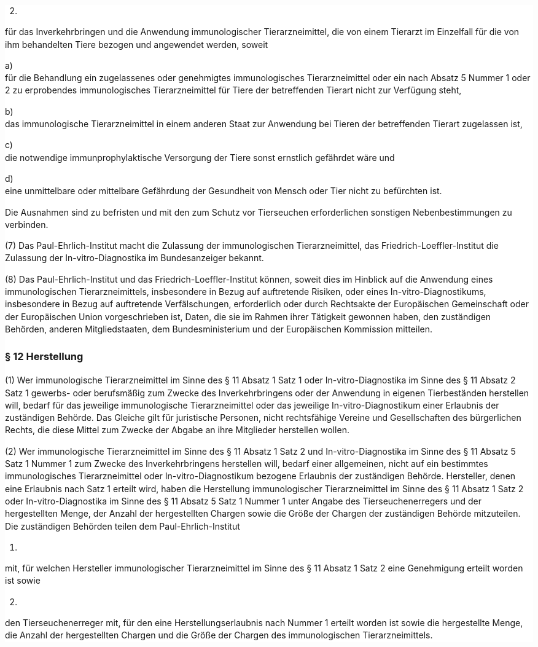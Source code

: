 2.  
für das Inverkehrbringen und die Anwendung immunologischer Tierarzneimittel, die von einem Tierarzt im Einzelfall für die von ihm behandelten Tiere bezogen und angewendet werden, soweit

a)  
für die Behandlung ein zugelassenes oder genehmigtes immunologisches Tierarzneimittel oder ein nach Absatz 5 Nummer 1 oder 2 zu erprobendes immunologisches Tierarzneimittel für Tiere der betreffenden Tierart nicht zur Verfügung steht,

b)  
das immunologische Tierarzneimittel in einem anderen Staat zur Anwendung bei Tieren der betreffenden Tierart zugelassen ist,

c)  
die notwendige immunprophylaktische Versorgung der Tiere sonst ernstlich gefährdet wäre und

d)  
eine unmittelbare oder mittelbare Gefährdung der Gesundheit von Mensch oder Tier nicht zu befürchten ist.

Die Ausnahmen sind zu befristen und mit den zum Schutz vor Tierseuchen erforderlichen sonstigen Nebenbestimmungen zu verbinden.

(7) Das Paul-Ehrlich-Institut macht die Zulassung der immunologischen Tierarzneimittel, das Friedrich-Loeffler-Institut die Zulassung der In-vitro-Diagnostika im Bundesanzeiger bekannt.

(8) Das Paul-Ehrlich-Institut und das Friedrich-Loeffler-Institut können, soweit dies im Hinblick auf die Anwendung eines immunologischen Tierarzneimittels, insbesondere in Bezug auf auftretende Risiken, oder eines In-vitro-Diagnostikums, insbesondere in Bezug auf auftretende Verfälschungen, erforderlich oder durch Rechtsakte der Europäischen Gemeinschaft oder der Europäischen Union vorgeschrieben ist, Daten, die sie im Rahmen ihrer Tätigkeit gewonnen haben, den zuständigen Behörden, anderen Mitgliedstaaten, dem Bundesministerium und der Europäischen Kommission mitteilen.

### § 12 Herstellung

(1) Wer immunologische Tierarzneimittel im Sinne des § 11 Absatz 1 Satz 1 oder In-vitro-Diagnostika im Sinne des § 11 Absatz 2 Satz 1 gewerbs- oder berufsmäßig zum Zwecke des Inverkehrbringens oder der Anwendung in eigenen Tierbeständen herstellen will, bedarf für das jeweilige immunologische Tierarzneimittel oder das jeweilige In-vitro-Diagnostikum einer Erlaubnis der zuständigen Behörde. Das Gleiche gilt für juristische Personen, nicht rechtsfähige Vereine und Gesellschaften des bürgerlichen Rechts, die diese Mittel zum Zwecke der Abgabe an ihre Mitglieder herstellen wollen.

(2) Wer immunologische Tierarzneimittel im Sinne des § 11 Absatz 1 Satz 2 und In-vitro-Diagnostika im Sinne des § 11 Absatz 5 Satz 1 Nummer 1 zum Zwecke des Inverkehrbringens herstellen will, bedarf einer allgemeinen, nicht auf ein bestimmtes immunologisches Tierarzneimittel oder In-vitro-Diagnostikum bezogene Erlaubnis der zuständigen Behörde. Hersteller, denen eine Erlaubnis nach Satz 1 erteilt wird, haben die Herstellung immunologischer Tierarzneimittel im Sinne des § 11 Absatz 1 Satz 2 oder In-vitro-Diagnostika im Sinne des § 11 Absatz 5 Satz 1 Nummer 1 unter Angabe des Tierseuchenerregers und der hergestellten Menge, der Anzahl der hergestellten Chargen sowie die Größe der Chargen der zuständigen Behörde mitzuteilen. Die zuständigen Behörden teilen dem Paul-Ehrlich-Institut

1.  
mit, für welchen Hersteller immunologischer Tierarzneimittel im Sinne des § 11 Absatz 1 Satz 2 eine Genehmigung erteilt worden ist sowie

2.  
den Tierseuchenerreger mit, für den eine Herstellungserlaubnis nach Nummer 1 erteilt worden ist sowie die hergestellte Menge, die Anzahl der hergestellten Chargen und die Größe der Chargen des immunologischen Tierarzneimittels.
